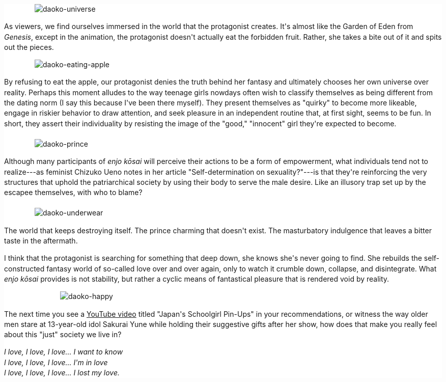 <div id="girl-universe-section" style="margin-left: 60px">
	<p><img src="/daoko-girl-universe.png" alt="daoko-universe" width="95%"/></p>
</div>

As viewers, we find ourselves immersed in the world that the protagonist creates. It's almost like the Garden of Eden from <i>Genesis</i>, except in the animation, the protagonist doesn't actually eat the forbidden fruit. Rather, she takes a bite out of it and spits out the pieces. 

<div id="girl-apple-section" style="margin-left: 60px">
	<p><img src="/daoko-apple-animated.gif" alt="daoko-eating-apple" width="95%"/></p>
</div>

By refusing to eat the apple, our protagonist denies the truth behind her fantasy and ultimately chooses her own universe over reality. Perhaps this moment alludes to the way teenage girls nowdays often wish to classify themselves as being different from the dating norm (I say this because I've been there myself). They present themselves as "quirky" to become more likeable, engage in riskier behavior to draw attention, and seek pleasure in an independent routine that, at first sight, seems to be fun. In short, they assert their individuality by resisting the image of the "good," "innocent" girl they're expected to become.

<div id="girl-prince-section" style="margin-left: 60px; margin-top: 20px">
	<p><img src="/daoko-horse.png" alt="daoko-prince" width="95%"/></p>
</div>

Although many participants of <i>enjo kōsai</i> will perceive their actions to be a form of empowerment, what individuals tend not to realize---as feminist Chizuko Ueno notes in her article "Self-determination on sexuality?"---is that they're reinforcing the very structures that uphold the patriarchical society by using their body to serve the male desire. Like an illusory trap set up by the escapee themselves, with who to blame?

<div id="girl-underwear-section" style="margin-left: 60px; margin-top: 20px">
	<p><img src="/daoko-underwear.png" alt="daoko-underwear" width="95%"/></p>
</div>

The world that keeps destroying itself. The prince charming that doesn't exist. The masturbatory indulgence that leaves a bitter taste in the aftermath.

I think that the protagonist is searching for something that deep down, she knows she's never going to find. She rebuilds the self-constructed fantasy world of so-called love over and over again, only to watch it crumble down, collapse, and disintegrate. What <i>enjo kōsai</i> provides is not stability, but rather a cyclic means of fantastical pleasure that is rendered void by reality.

<div id="girl-happiness-section" style="margin-left: 60px">
	<p><img src="/daoko-girl-happiness.gif" alt="daoko-happy" width="70%" style="margin-left: 50px"/></p>
</div>

The next time you see a <a href="https://www.youtube.com/watch?v=0df7k__KEHw&t=421s"> YouTube video</a> titled "Japan's Schoolgirl Pin-Ups" in your recommendations, or witness the way older men stare at 13-year-old idol Sakurai Yune while holding their suggestive gifts after her show, how does that make you really feel about this "just" society we live in?

<i>
	I love, I love, I love... I want to know <br>
	I love, I love, I love... I'm in love <br>
	I love, I love, I love... I lost my love.
</i>
